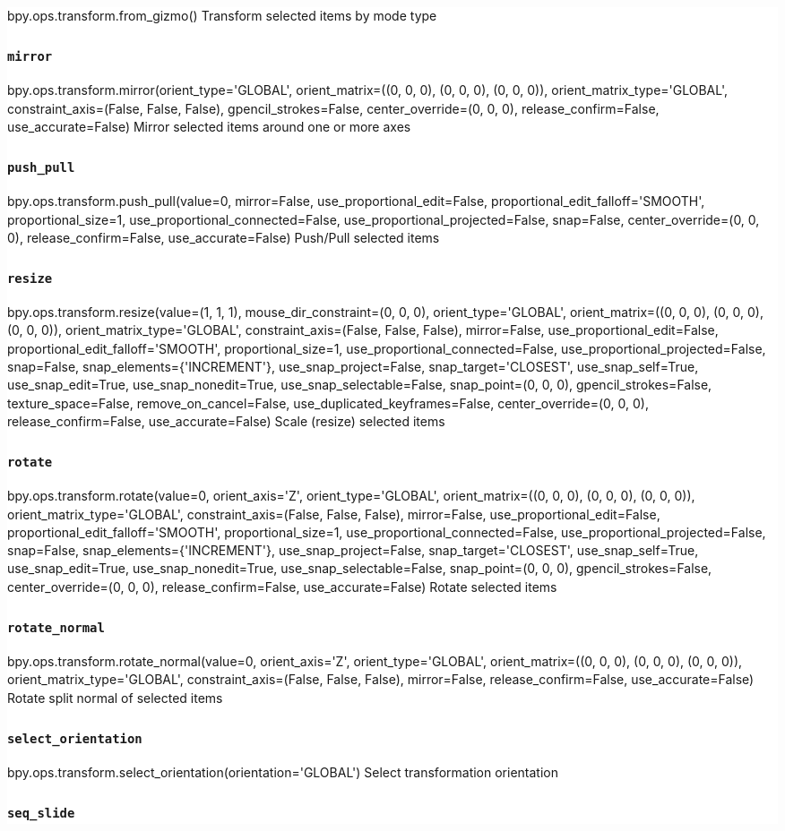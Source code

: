 bpy.ops.transform.from_gizmo()
Transform selected items by mode type

### `mirror`

bpy.ops.transform.mirror(orient_type='GLOBAL', orient_matrix=((0, 0, 0), (0, 0, 0), (0, 0, 0)), orient_matrix_type='GLOBAL', constraint_axis=(False, False, False), gpencil_strokes=False, center_override=(0, 0, 0), release_confirm=False, use_accurate=False)
Mirror selected items around one or more axes

### `push_pull`

bpy.ops.transform.push_pull(value=0, mirror=False, use_proportional_edit=False, proportional_edit_falloff='SMOOTH', proportional_size=1, use_proportional_connected=False, use_proportional_projected=False, snap=False, center_override=(0, 0, 0), release_confirm=False, use_accurate=False)
Push/Pull selected items

### `resize`

bpy.ops.transform.resize(value=(1, 1, 1), mouse_dir_constraint=(0, 0, 0), orient_type='GLOBAL', orient_matrix=((0, 0, 0), (0, 0, 0), (0, 0, 0)), orient_matrix_type='GLOBAL', constraint_axis=(False, False, False), mirror=False, use_proportional_edit=False, proportional_edit_falloff='SMOOTH', proportional_size=1, use_proportional_connected=False, use_proportional_projected=False, snap=False, snap_elements={'INCREMENT'}, use_snap_project=False, snap_target='CLOSEST', use_snap_self=True, use_snap_edit=True, use_snap_nonedit=True, use_snap_selectable=False, snap_point=(0, 0, 0), gpencil_strokes=False, texture_space=False, remove_on_cancel=False, use_duplicated_keyframes=False, center_override=(0, 0, 0), release_confirm=False, use_accurate=False)
Scale (resize) selected items

### `rotate`

bpy.ops.transform.rotate(value=0, orient_axis='Z', orient_type='GLOBAL', orient_matrix=((0, 0, 0), (0, 0, 0), (0, 0, 0)), orient_matrix_type='GLOBAL', constraint_axis=(False, False, False), mirror=False, use_proportional_edit=False, proportional_edit_falloff='SMOOTH', proportional_size=1, use_proportional_connected=False, use_proportional_projected=False, snap=False, snap_elements={'INCREMENT'}, use_snap_project=False, snap_target='CLOSEST', use_snap_self=True, use_snap_edit=True, use_snap_nonedit=True, use_snap_selectable=False, snap_point=(0, 0, 0), gpencil_strokes=False, center_override=(0, 0, 0), release_confirm=False, use_accurate=False)
Rotate selected items

### `rotate_normal`

bpy.ops.transform.rotate_normal(value=0, orient_axis='Z', orient_type='GLOBAL', orient_matrix=((0, 0, 0), (0, 0, 0), (0, 0, 0)), orient_matrix_type='GLOBAL', constraint_axis=(False, False, False), mirror=False, release_confirm=False, use_accurate=False)
Rotate split normal of selected items

### `select_orientation`

bpy.ops.transform.select_orientation(orientation='GLOBAL')
Select transformation orientation

### `seq_slide`

